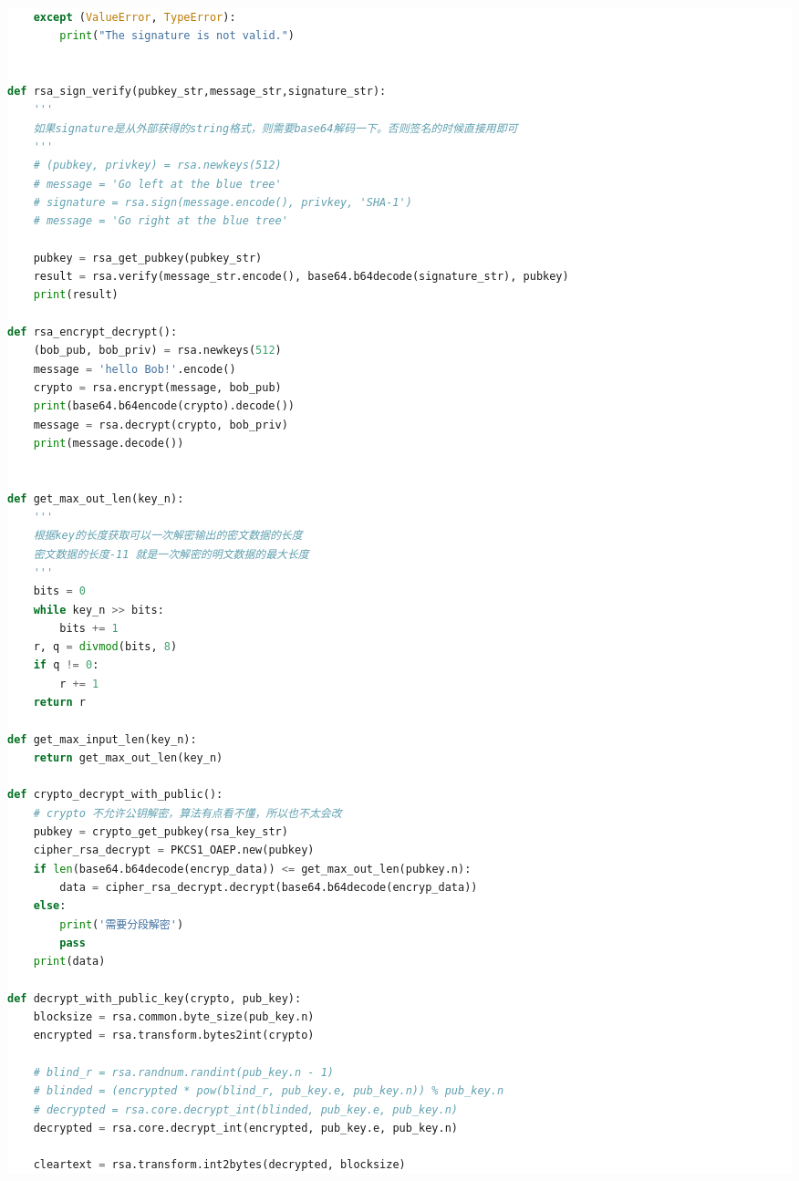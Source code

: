 ```python
    except (ValueError, TypeError):
        print("The signature is not valid.")


def rsa_sign_verify(pubkey_str,message_str,signature_str):
    '''
    如果signature是从外部获得的string格式，则需要base64解码一下。否则签名的时候直接用即可
    '''
    # (pubkey, privkey) = rsa.newkeys(512)
    # message = 'Go left at the blue tree'
    # signature = rsa.sign(message.encode(), privkey, 'SHA-1')
    # message = 'Go right at the blue tree'

    pubkey = rsa_get_pubkey(pubkey_str)
    result = rsa.verify(message_str.encode(), base64.b64decode(signature_str), pubkey)
    print(result)

def rsa_encrypt_decrypt():
    (bob_pub, bob_priv) = rsa.newkeys(512)
    message = 'hello Bob!'.encode()
    crypto = rsa.encrypt(message, bob_pub)
    print(base64.b64encode(crypto).decode())
    message = rsa.decrypt(crypto, bob_priv)
    print(message.decode())


def get_max_out_len(key_n):
    '''
    根据key的长度获取可以一次解密输出的密文数据的长度
    密文数据的长度-11 就是一次解密的明文数据的最大长度
    '''
    bits = 0
    while key_n >> bits:
        bits += 1
    r, q = divmod(bits, 8)
    if q != 0:
        r += 1
    return r

def get_max_input_len(key_n):
    return get_max_out_len(key_n)

def crypto_decrypt_with_public():
    # crypto 不允许公钥解密，算法有点看不懂，所以也不太会改
    pubkey = crypto_get_pubkey(rsa_key_str)
    cipher_rsa_decrypt = PKCS1_OAEP.new(pubkey)
    if len(base64.b64decode(encryp_data)) <= get_max_out_len(pubkey.n):
        data = cipher_rsa_decrypt.decrypt(base64.b64decode(encryp_data))
    else:
        print('需要分段解密')
        pass
    print(data)

def decrypt_with_public_key(crypto, pub_key):
    blocksize = rsa.common.byte_size(pub_key.n)
    encrypted = rsa.transform.bytes2int(crypto)

    # blind_r = rsa.randnum.randint(pub_key.n - 1)
    # blinded = (encrypted * pow(blind_r, pub_key.e, pub_key.n)) % pub_key.n 
    # decrypted = rsa.core.decrypt_int(blinded, pub_key.e, pub_key.n)
    decrypted = rsa.core.decrypt_int(encrypted, pub_key.e, pub_key.n)

    cleartext = rsa.transform.int2bytes(decrypted, blocksize)
```